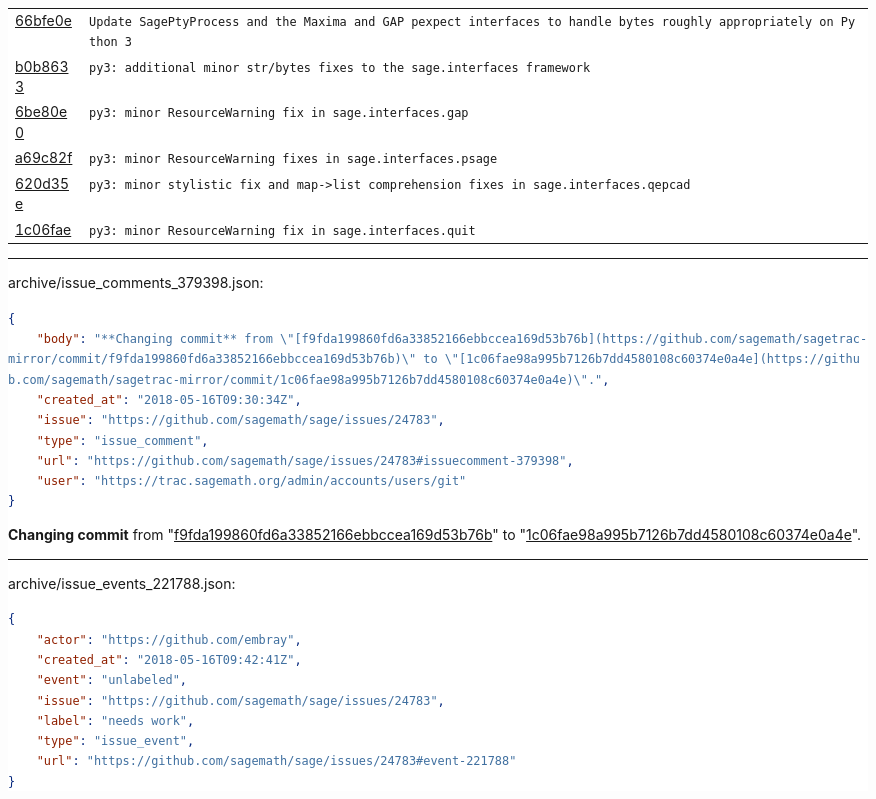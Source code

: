<table><tr><td><a href="https://github.com/sagemath/sagetrac-mirror/commit/66bfe0e8315f1bce9d7cdf8e778468435602480d">66bfe0e</a></td><td><code>Update SagePtyProcess and the Maxima and GAP pexpect interfaces to handle bytes roughly appropriately on Python 3</code></td></tr><tr><td><a href="https://github.com/sagemath/sagetrac-mirror/commit/b0b8633df12829397eb874aac77e0e64ffae295f">b0b8633</a></td><td><code>py3: additional minor str/bytes fixes to the sage.interfaces framework</code></td></tr><tr><td><a href="https://github.com/sagemath/sagetrac-mirror/commit/6be80e0fe3586abd3df92dd57197c2a59de527f2">6be80e0</a></td><td><code>py3: minor ResourceWarning fix in sage.interfaces.gap</code></td></tr><tr><td><a href="https://github.com/sagemath/sagetrac-mirror/commit/a69c82f8e114b11a5c80d763b85f188056e604e6">a69c82f</a></td><td><code>py3: minor ResourceWarning fixes in sage.interfaces.psage</code></td></tr><tr><td><a href="https://github.com/sagemath/sagetrac-mirror/commit/620d35ef6b92954af24bd276548ef9a821b1e52d">620d35e</a></td><td><code>py3: minor stylistic fix and map->list comprehension fixes in sage.interfaces.qepcad</code></td></tr><tr><td><a href="https://github.com/sagemath/sagetrac-mirror/commit/1c06fae98a995b7126b7dd4580108c60374e0a4e">1c06fae</a></td><td><code>py3: minor ResourceWarning fix in sage.interfaces.quit</code></td></tr></table>




---

archive/issue_comments_379398.json:
```json
{
    "body": "**Changing commit** from \"[f9fda199860fd6a33852166ebbccea169d53b76b](https://github.com/sagemath/sagetrac-mirror/commit/f9fda199860fd6a33852166ebbccea169d53b76b)\" to \"[1c06fae98a995b7126b7dd4580108c60374e0a4e](https://github.com/sagemath/sagetrac-mirror/commit/1c06fae98a995b7126b7dd4580108c60374e0a4e)\".",
    "created_at": "2018-05-16T09:30:34Z",
    "issue": "https://github.com/sagemath/sage/issues/24783",
    "type": "issue_comment",
    "url": "https://github.com/sagemath/sage/issues/24783#issuecomment-379398",
    "user": "https://trac.sagemath.org/admin/accounts/users/git"
}
```

**Changing commit** from "[f9fda199860fd6a33852166ebbccea169d53b76b](https://github.com/sagemath/sagetrac-mirror/commit/f9fda199860fd6a33852166ebbccea169d53b76b)" to "[1c06fae98a995b7126b7dd4580108c60374e0a4e](https://github.com/sagemath/sagetrac-mirror/commit/1c06fae98a995b7126b7dd4580108c60374e0a4e)".



---

archive/issue_events_221788.json:
```json
{
    "actor": "https://github.com/embray",
    "created_at": "2018-05-16T09:42:41Z",
    "event": "unlabeled",
    "issue": "https://github.com/sagemath/sage/issues/24783",
    "label": "needs work",
    "type": "issue_event",
    "url": "https://github.com/sagemath/sage/issues/24783#event-221788"
}
```
